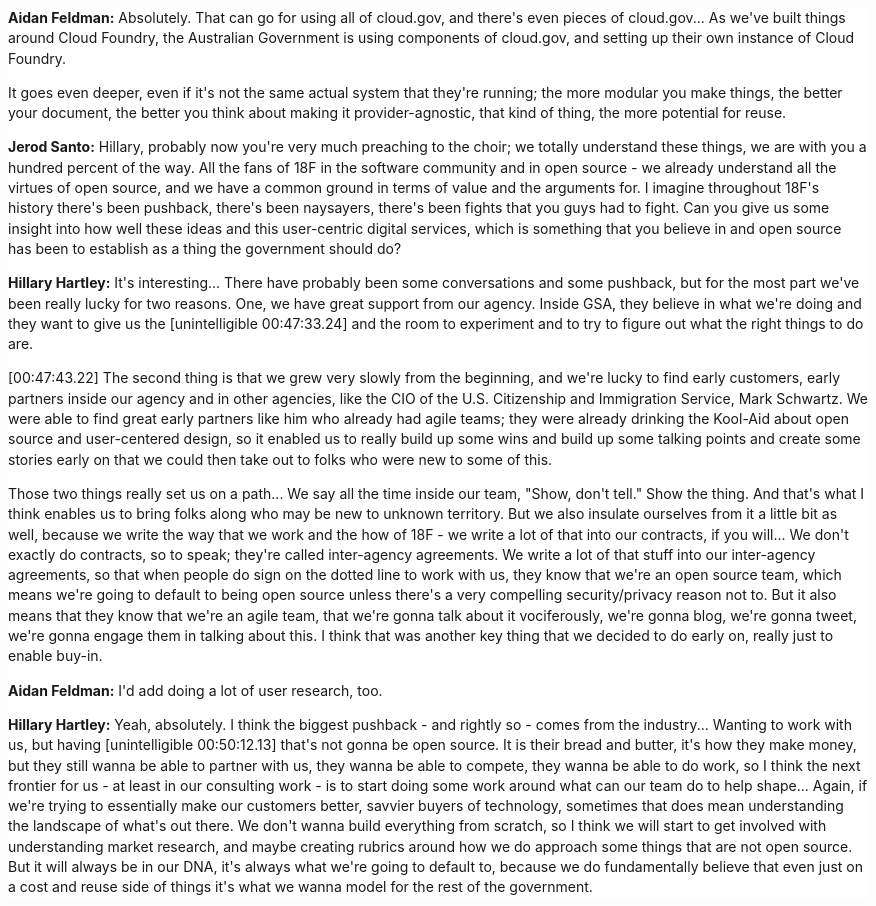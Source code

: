 **Aidan Feldman:** Absolutely. That can go for using all of cloud.gov, and there's even pieces of cloud.gov... As we've built things around Cloud Foundry, the Australian Government is using components of cloud.gov, and setting up their own instance of Cloud Foundry.

It goes even deeper, even if it's not the same actual system that they're running; the more modular you make things, the better your document, the better you think about making it provider-agnostic, that kind of thing, the more potential for reuse.

**Jerod Santo:** Hillary, probably now you're very much preaching to the choir; we totally understand these things, we are with you a hundred percent of the way. All the fans of 18F in the software community and in open source - we already understand all the virtues of open source, and we have a common ground in terms of value and the arguments for. I imagine throughout 18F's history there's been pushback, there's been naysayers, there's been fights that you guys had to fight. Can you give us some insight into how well these ideas and this user-centric digital services, which is something that you believe in and open source has been to establish as a thing the government should do?

**Hillary Hartley:** It's interesting... There have probably been some conversations and some pushback, but for the most part we've been really lucky for two reasons. One, we have great support from our agency. Inside GSA, they believe in what we're doing and they want to give us the \[unintelligible 00:47:33.24\] and the room to experiment and to try to figure out what the right things to do are.

\[00:47:43.22\] The second thing is that we grew very slowly from the beginning, and we're lucky to find early customers, early partners inside our agency and in other agencies, like the CIO of the U.S. Citizenship and Immigration Service, Mark Schwartz. We were able to find great early partners like him who already had agile teams; they were already drinking the Kool-Aid about open source and user-centered design, so it enabled us to really build up some wins and build up some talking points and create some stories early on that we could then take out to folks who were new to some of this.

Those two things really set us on a path... We say all the time inside our team, "Show, don't tell." Show the thing. And that's what I think enables us to bring folks along who may be new to unknown territory. But we also insulate ourselves from it a little bit as well, because we write the way that we work and the how of 18F - we write a lot of that into our contracts, if you will... We don't exactly do contracts, so to speak; they're called inter-agency agreements. We write a lot of that stuff into our inter-agency agreements, so that when people do sign on the dotted line to work with us, they know that we're an open source team, which means we're going to default to being open source unless there's a very compelling security/privacy reason not to. But it also means that they know that we're an agile team, that we're gonna talk about it vociferously, we're gonna blog, we're gonna tweet, we're gonna engage them in talking about this. I think that was another key thing that we decided to do early on, really just to enable buy-in.

**Aidan Feldman:** I'd add doing a lot of user research, too.

**Hillary Hartley:** Yeah, absolutely. I think the biggest pushback - and rightly so - comes from the industry... Wanting to work with us, but having \[unintelligible 00:50:12.13\] that's not gonna be open source. It is their bread and butter, it's how they make money, but they still wanna be able to partner with us, they wanna be able to compete, they wanna be able to do work, so I think the next frontier for us - at least in our consulting work - is to start doing some work around what can our team do to help shape... Again, if we're trying to essentially make our customers better, savvier buyers of technology, sometimes that does mean understanding the landscape of what's out there. We don't wanna build everything from scratch, so I think we will start to get involved with understanding market research, and maybe creating rubrics around how we do approach some things that are not open source. But it will always be in our DNA, it's always what we're going to default to, because we do fundamentally believe that even just on a cost and reuse side of things it's what we wanna model for the rest of the government.
